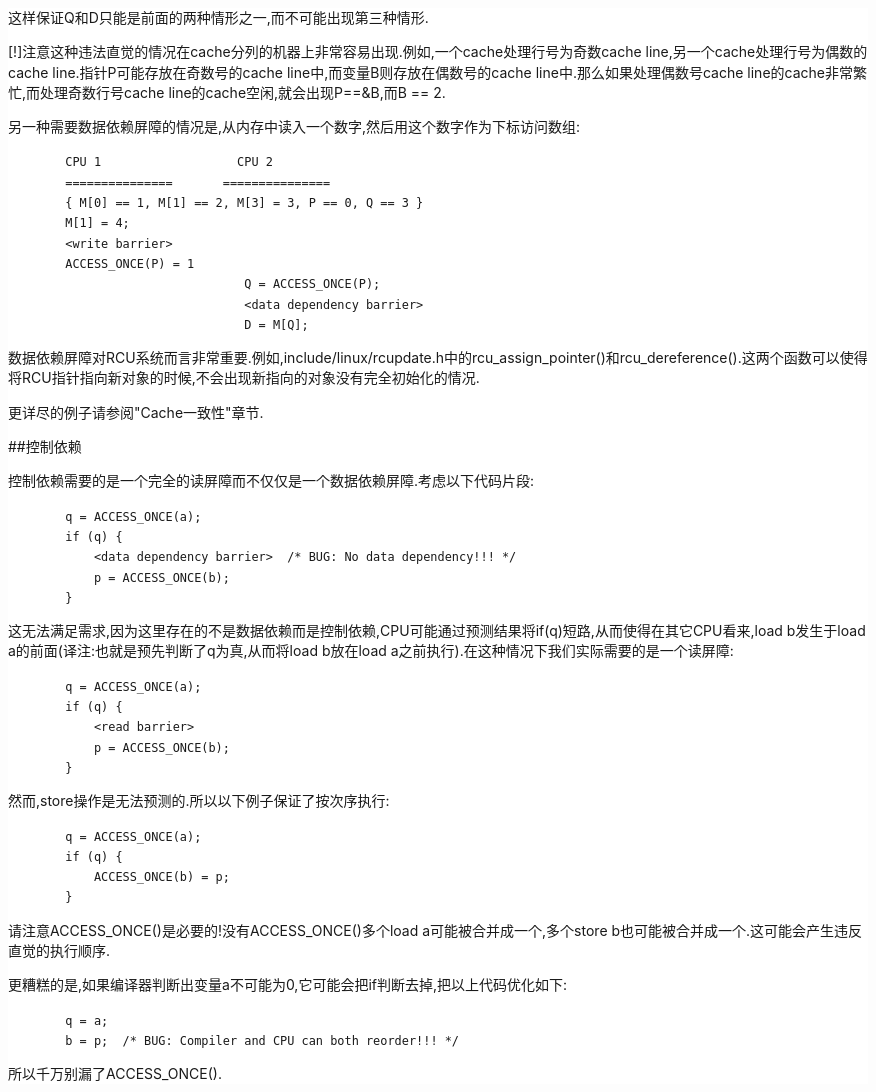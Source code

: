 这样保证Q和D只能是前面的两种情形之一,而不可能出现第三种情形.

[!]注意这种违法直觉的情况在cache分列的机器上非常容易出现.例如,一个cache处理行号为奇数cache line,另一个cache处理行号为偶数的cache line.指针P可能存放在奇数号的cache line中,而变量B则存放在偶数号的cache line中.那么如果处理偶数号cache line的cache非常繁忙,而处理奇数行号cache line的cache空闲,就会出现P==&B,而B == 2.

另一种需要数据依赖屏障的情况是,从内存中读入一个数字,然后用这个数字作为下标访问数组:

        	CPU 1		            CPU 2
        	===============	      ===============
        	{ M[0] == 1, M[1] == 2, M[3] = 3, P == 0, Q == 3 }
        	M[1] = 4;
        	<write barrier>
        	ACCESS_ONCE(P) = 1
        			                 Q = ACCESS_ONCE(P);
        			                 <data dependency barrier>
        			                 D = M[Q];

数据依赖屏障对RCU系统而言非常重要.例如,include/linux/rcupdate.h中的rcu_assign_pointer()和rcu_dereference().这两个函数可以使得将RCU指针指向新对象的时候,不会出现新指向的对象没有完全初始化的情况. 

更详尽的例子请参阅"Cache一致性"章节. 


##控制依赖

控制依赖需要的是一个完全的读屏障而不仅仅是一个数据依赖屏障.考虑以下代码片段:

        	q = ACCESS_ONCE(a);
        	if (q) {
        		<data dependency barrier>  /* BUG: No data dependency!!! */
        		p = ACCESS_ONCE(b);
        	}
        	
这无法满足需求,因为这里存在的不是数据依赖而是控制依赖,CPU可能通过预测结果将if(q)短路,从而使得在其它CPU看来,load b发生于load a的前面(译注:也就是预先判断了q为真,从而将load b放在load a之前执行).在这种情况下我们实际需要的是一个读屏障:

        	q = ACCESS_ONCE(a);
        	if (q) {
        		<read barrier>
        		p = ACCESS_ONCE(b);
        	}
        	
然而,store操作是无法预测的.所以以下例子保证了按次序执行:

        	q = ACCESS_ONCE(a);
        	if (q) {
        		ACCESS_ONCE(b) = p;
        	}
        	
请注意ACCESS_ONCE()是必要的!没有ACCESS_ONCE()多个load a可能被合并成一个,多个store b也可能被合并成一个.这可能会产生违反直觉的执行顺序.

更糟糕的是,如果编译器判断出变量a不可能为0,它可能会把if判断去掉,把以上代码优化如下:

        	q = a;
        	b = p;  /* BUG: Compiler and CPU can both reorder!!! */
        	
所以千万别漏了ACCESS_ONCE().
 